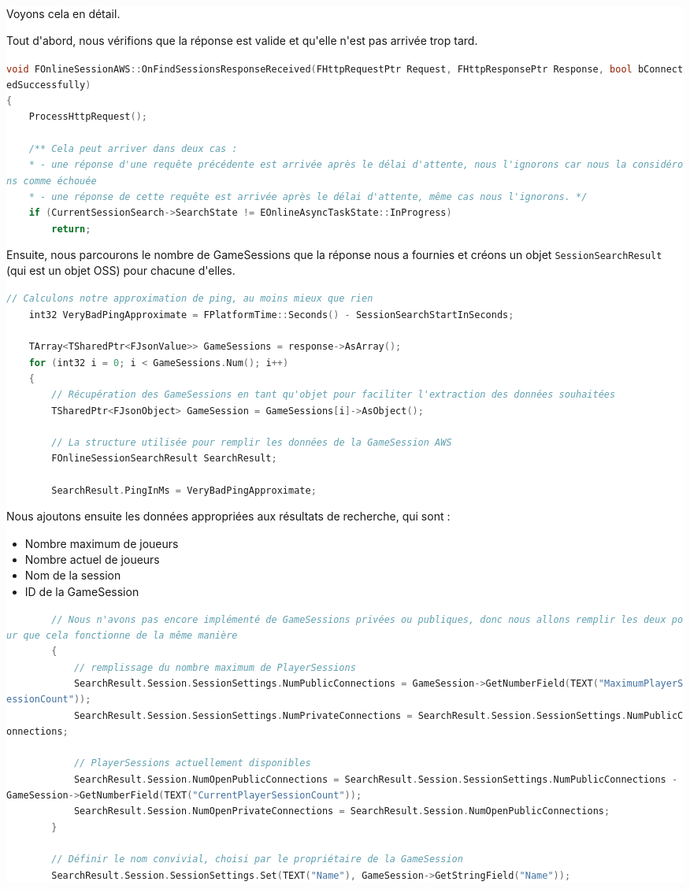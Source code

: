 Voyons cela en détail.

Tout d'abord, nous vérifions que la réponse est valide et qu'elle n'est pas arrivée trop tard.

```cpp
void FOnlineSessionAWS::OnFindSessionsResponseReceived(FHttpRequestPtr Request, FHttpResponsePtr Response, bool bConnectedSuccessfully)
{
	ProcessHttpRequest();
	
	/** Cela peut arriver dans deux cas :
	* - une réponse d'une requête précédente est arrivée après le délai d'attente, nous l'ignorons car nous la considérons comme échouée
	* - une réponse de cette requête est arrivée après le délai d'attente, même cas nous l'ignorons. */
	if (CurrentSessionSearch->SearchState != EOnlineAsyncTaskState::InProgress)
		return;
```

Ensuite, nous parcourons le nombre de GameSessions que la réponse nous a fournies et créons un objet `SessionSearchResult` (qui est un objet OSS) pour chacune d'elles.

```cpp
// Calculons notre approximation de ping, au moins mieux que rien
	int32 VeryBadPingApproximate = FPlatformTime::Seconds() - SessionSearchStartInSeconds;

	TArray<TSharedPtr<FJsonValue>> GameSessions = response->AsArray();
	for (int32 i = 0; i < GameSessions.Num(); i++)
	{
		// Récupération des GameSessions en tant qu'objet pour faciliter l'extraction des données souhaitées
		TSharedPtr<FJsonObject> GameSession = GameSessions[i]->AsObject();

		// La structure utilisée pour remplir les données de la GameSession AWS
		FOnlineSessionSearchResult SearchResult;

		SearchResult.PingInMs = VeryBadPingApproximate;
```

Nous ajoutons ensuite les données appropriées aux résultats de recherche, qui sont :

- Nombre maximum de joueurs
- Nombre actuel de joueurs
- Nom de la session
- ID de la GameSession

```cpp
		// Nous n'avons pas encore implémenté de GameSessions privées ou publiques, donc nous allons remplir les deux pour que cela fonctionne de la même manière
		{
			// remplissage du nombre maximum de PlayerSessions
			SearchResult.Session.SessionSettings.NumPublicConnections = GameSession->GetNumberField(TEXT("MaximumPlayerSessionCount"));
			SearchResult.Session.SessionSettings.NumPrivateConnections = SearchResult.Session.SessionSettings.NumPublicConnections;

			// PlayerSessions actuellement disponibles
			SearchResult.Session.NumOpenPublicConnections = SearchResult.Session.SessionSettings.NumPublicConnections - GameSession->GetNumberField(TEXT("CurrentPlayerSessionCount"));
			SearchResult.Session.NumOpenPrivateConnections = SearchResult.Session.NumOpenPublicConnections;
		}

		// Définir le nom convivial, choisi par le propriétaire de la GameSession
		SearchResult.Session.SessionSettings.Set(TEXT("Name"), GameSession->GetStringField("Name"));
```